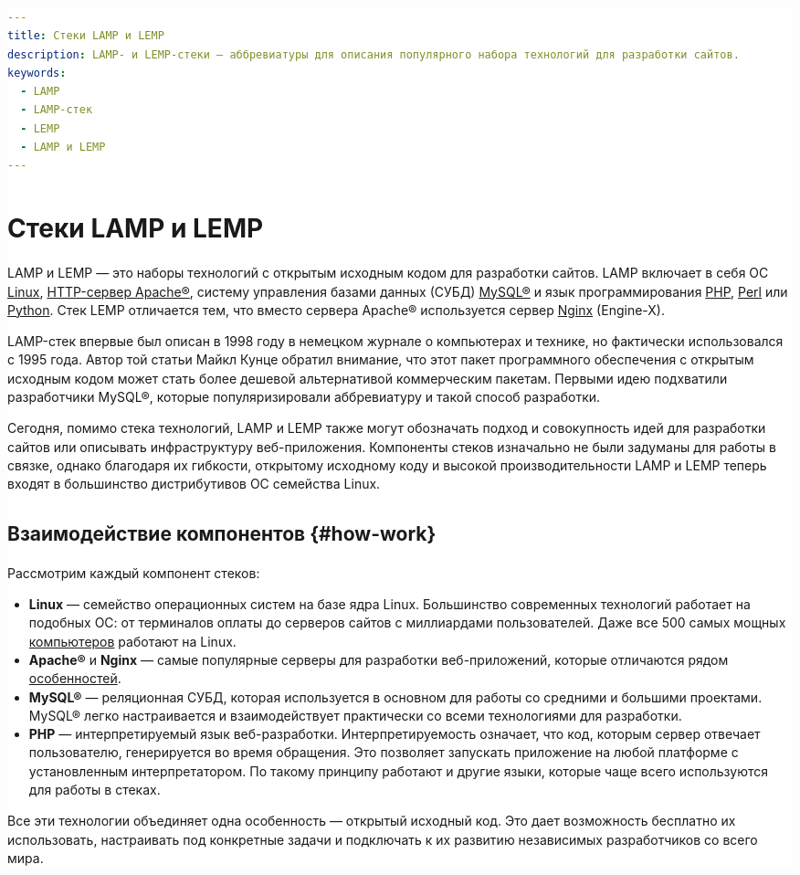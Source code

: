 ```yaml
---
title: Стеки LAMP и LEMP
description: LAMP- и LEMP-стеки — аббревиатуры для описания популярного набора технологий для разработки сайтов.
keywords:
  - LAMP
  - LAMP-стек
  - LEMP
  - LAMP и LEMP
---
```


# Стеки LAMP и LEMP

LAMP и LEMP — это наборы технологий с открытым исходным кодом для разработки сайтов. LAMP включает в себя ОС [Linux](https://www.linux.org/), [HTTP-сервер Apache®](https://httpd.apache.org/), систему управления базами данных (СУБД) [MySQL®](https://www.mysql.com/) и язык программирования [PHP](https://www.php.net/), [Perl](https://www.perl.org/) или [Python](https://www.python.org/). Стек LEMP отличается тем, что вместо сервера Apache® используется сервер [Nginx](https://nginx.org/) (Engine-X).

LAMP-стек впервые был описан в 1998 году в немецком журнале о компьютерах и технике, но фактически использовался с 1995 года. Автор той статьи Майкл Кунце обратил внимание, что этот пакет программного обеспечения с открытым исходным кодом может стать более дешевой альтернативой коммерческим пакетам. Первыми идею подхватили разработчики MySQL®, которые популяризировали аббревиатуру и такой способ разработки.

Сегодня, помимо стека технологий, LAMP и LEMP также могут обозначать подход и совокупность идей для разработки сайтов или описывать инфраструктуру веб-приложения. Компоненты стеков изначально не были задуманы для работы в связке, однако благодаря их гибкости, открытому исходному коду и высокой производительности LAMP и LEMP теперь входят в большинство дистрибутивов ОС семейства Linux.

## Взаимодействие компонентов {#how-work}

Рассмотрим каждый компонент стеков:

* **Linux** — семейство операционных систем на базе ядра Linux. Большинство современных технологий работает на подобных ОС: от терминалов оплаты до серверов сайтов с миллиардами пользователей. Даже все 500 самых мощных [компьютеров](https://ru.wikipedia.org/wiki/Top500) работают на Linux.
* **Apache®** и **Nginx** — самые популярные серверы для разработки веб-приложений, которые отличаются рядом [особенностей](#differences).
* **MySQL®** — реляционная СУБД, которая используется в основном для работы со средними и большими проектами. MySQL® легко настраивается и взаимодействует практически со всеми технологиями для разработки.
* **PHP** — интерпретируемый язык веб-разработки. Интерпретируемость означает, что код, которым сервер отвечает пользователю, генерируется во время обращения. Это позволяет запускать приложение на любой платформе с установленным интерпретатором. По такому принципу работают и другие языки, которые чаще всего используются для работы в стеках.

Все эти технологии объединяет одна особенность — открытый исходный код. Это дает возможность бесплатно их использовать, настраивать под конкретные задачи и подключать к их развитию независимых разработчиков со всего мира.
